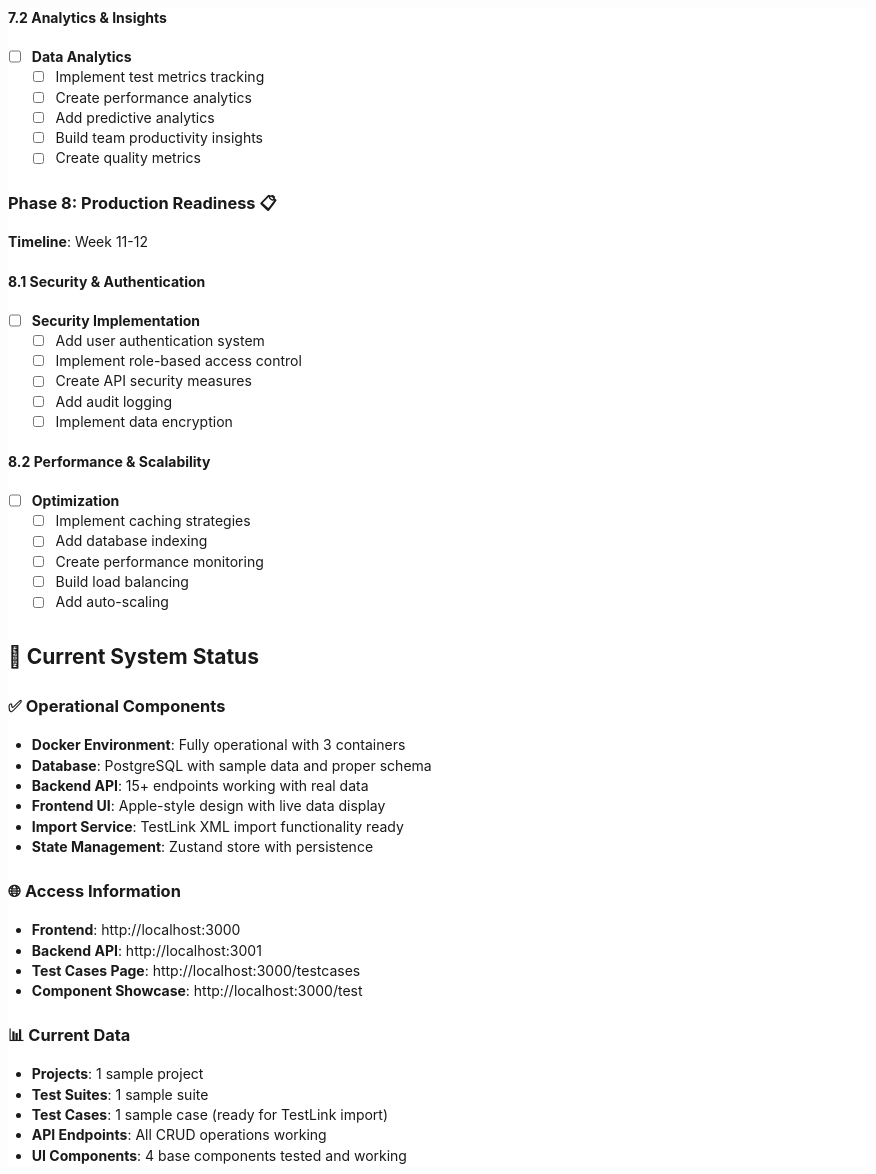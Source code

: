 #### **7.2 Analytics & Insights**
- [ ] **Data Analytics**
  - [ ] Implement test metrics tracking
  - [ ] Create performance analytics
  - [ ] Add predictive analytics
  - [ ] Build team productivity insights
  - [ ] Create quality metrics

### **Phase 8: Production Readiness** 📋
**Timeline**: Week 11-12

#### **8.1 Security & Authentication**
- [ ] **Security Implementation**
  - [ ] Add user authentication system
  - [ ] Implement role-based access control
  - [ ] Create API security measures
  - [ ] Add audit logging
  - [ ] Implement data encryption

#### **8.2 Performance & Scalability**
- [ ] **Optimization**
  - [ ] Implement caching strategies
  - [ ] Add database indexing
  - [ ] Create performance monitoring
  - [ ] Build load balancing
  - [ ] Add auto-scaling

## 🎯 **Current System Status**

### **✅ Operational Components**
- **Docker Environment**: Fully operational with 3 containers
- **Database**: PostgreSQL with sample data and proper schema
- **Backend API**: 15+ endpoints working with real data
- **Frontend UI**: Apple-style design with live data display
- **Import Service**: TestLink XML import functionality ready
- **State Management**: Zustand store with persistence

### **🌐 Access Information**
- **Frontend**: http://localhost:3000
- **Backend API**: http://localhost:3001
- **Test Cases Page**: http://localhost:3000/testcases
- **Component Showcase**: http://localhost:3000/test

### **📊 Current Data**
- **Projects**: 1 sample project
- **Test Suites**: 1 sample suite
- **Test Cases**: 1 sample case (ready for TestLink import)
- **API Endpoints**: All CRUD operations working
- **UI Components**: 4 base components tested and working
